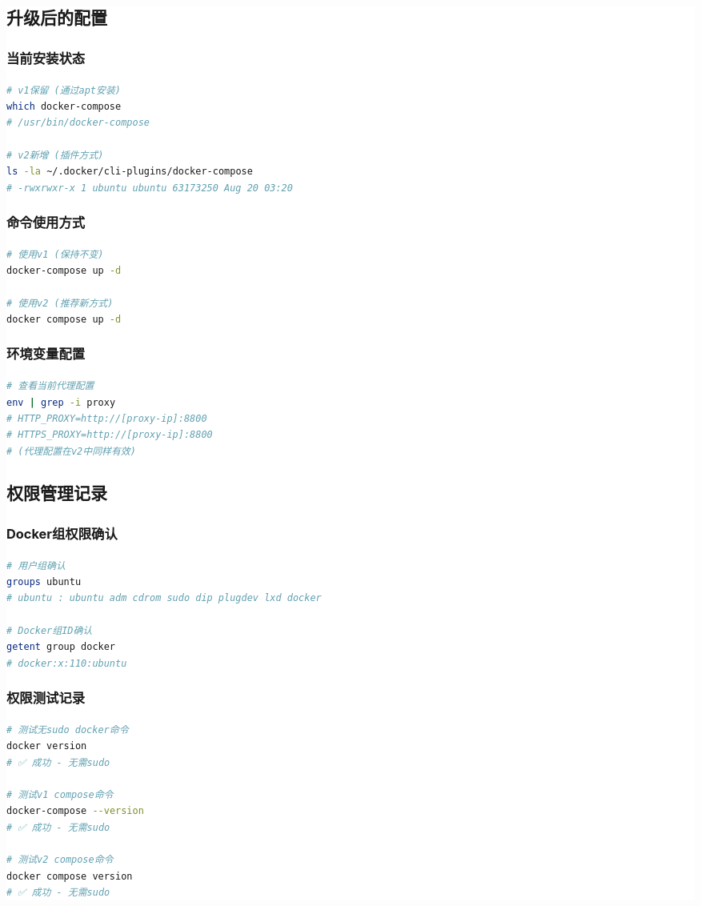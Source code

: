 ## 升级后的配置

### 当前安装状态
```bash
# v1保留 (通过apt安装)
which docker-compose
# /usr/bin/docker-compose

# v2新增 (插件方式)
ls -la ~/.docker/cli-plugins/docker-compose
# -rwxrwxr-x 1 ubuntu ubuntu 63173250 Aug 20 03:20
```

### 命令使用方式
```bash
# 使用v1 (保持不变)
docker-compose up -d

# 使用v2 (推荐新方式)
docker compose up -d
```

### 环境变量配置
```bash
# 查看当前代理配置
env | grep -i proxy
# HTTP_PROXY=http://[proxy-ip]:8800
# HTTPS_PROXY=http://[proxy-ip]:8800
# (代理配置在v2中同样有效)
```

## 权限管理记录

### Docker组权限确认
```bash
# 用户组确认
groups ubuntu
# ubuntu : ubuntu adm cdrom sudo dip plugdev lxd docker

# Docker组ID确认
getent group docker
# docker:x:110:ubuntu
```

### 权限测试记录
```bash
# 测试无sudo docker命令
docker version
# ✅ 成功 - 无需sudo

# 测试v1 compose命令
docker-compose --version
# ✅ 成功 - 无需sudo

# 测试v2 compose命令
docker compose version  
# ✅ 成功 - 无需sudo
```
